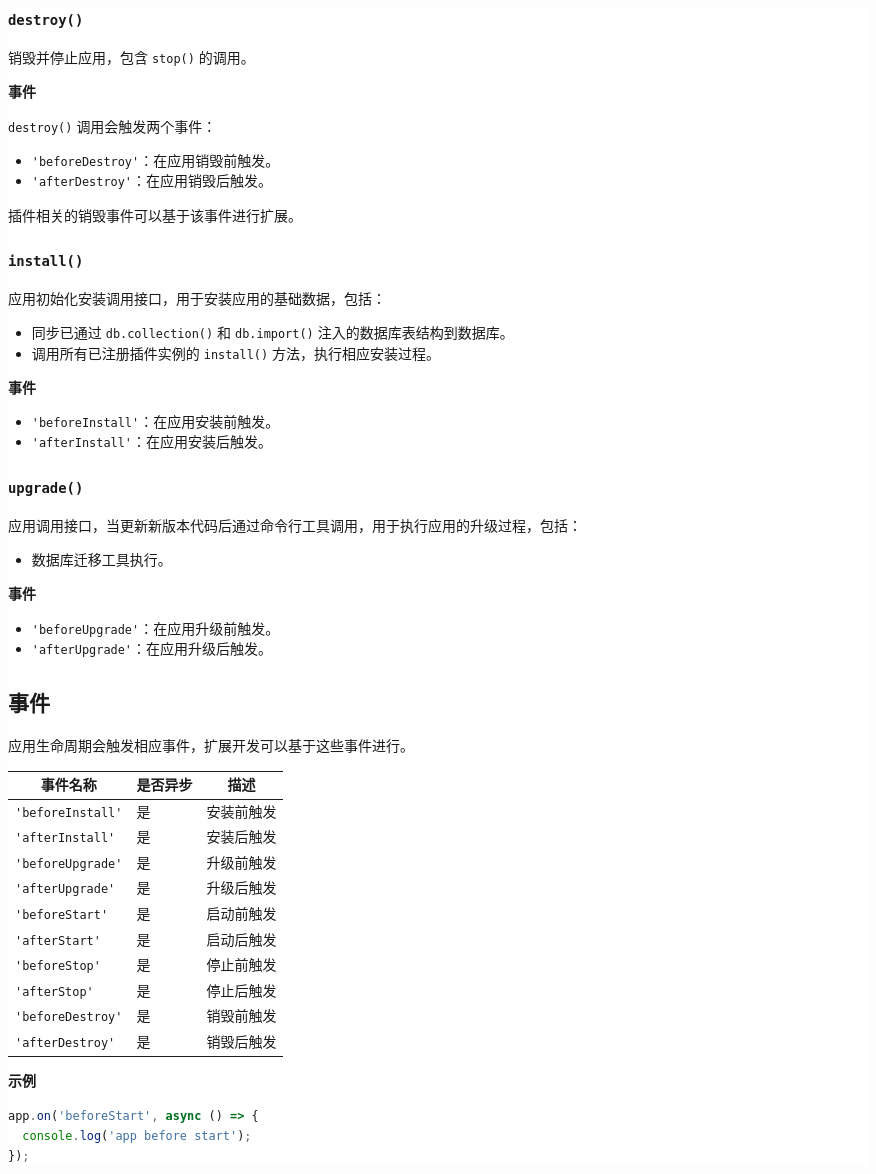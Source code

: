 ### `destroy()`

销毁并停止应用，包含 `stop()` 的调用。

**事件**

`destroy()` 调用会触发两个事件：

* `'beforeDestroy'`：在应用销毁前触发。
* `'afterDestroy'`：在应用销毁后触发。

插件相关的销毁事件可以基于该事件进行扩展。

### `install()`

应用初始化安装调用接口，用于安装应用的基础数据，包括：

* 同步已通过 `db.collection()` 和 `db.import()` 注入的数据库表结构到数据库。
* 调用所有已注册插件实例的 `install()` 方法，执行相应安装过程。

**事件**

* `'beforeInstall'`：在应用安装前触发。
* `'afterInstall'`：在应用安装后触发。

### `upgrade()`

应用调用接口，当更新新版本代码后通过命令行工具调用，用于执行应用的升级过程，包括：

* 数据库迁移工具执行。

**事件**

* `'beforeUpgrade'`：在应用升级前触发。
* `'afterUpgrade'`：在应用升级后触发。

## 事件

应用生命周期会触发相应事件，扩展开发可以基于这些事件进行。

| 事件名称 | 是否异步 | 描述 |
| --- | --- | --- |
| `'beforeInstall'` | 是 | 安装前触发 |
| `'afterInstall'` | 是 | 安装后触发 |
| `'beforeUpgrade'` | 是 | 升级前触发 |
| `'afterUpgrade'` | 是 | 升级后触发 |
| `'beforeStart'` | 是 | 启动前触发 |
| `'afterStart'` | 是 | 启动后触发 |
| `'beforeStop'` | 是 | 停止前触发 |
| `'afterStop'` | 是 | 停止后触发 |
| `'beforeDestroy'` | 是 | 销毁前触发 |
| `'afterDestroy'` | 是 | 销毁后触发 |

**示例**

```ts
app.on('beforeStart', async () => {
  console.log('app before start');
});
```
